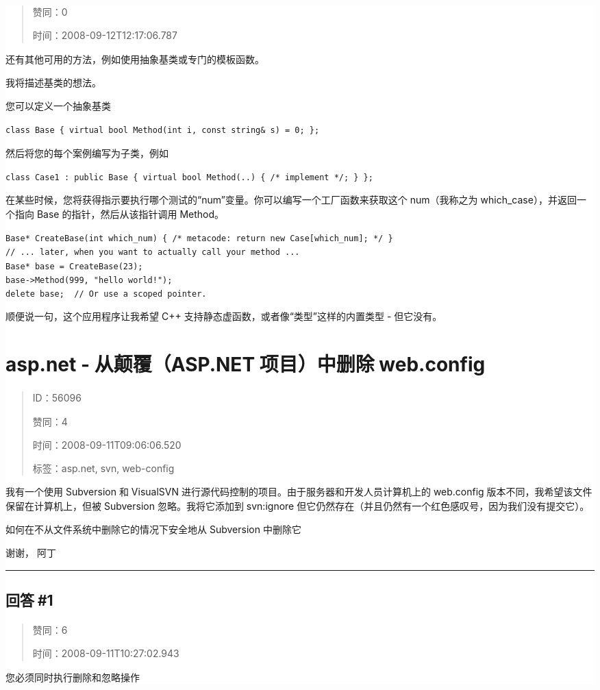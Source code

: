 > 赞同：0
> 
> 时间：2008-09-12T12:17:06.787

还有其他可用的方法，例如使用抽象基类或专门的模板函数。

我将描述基类的想法。

您可以定义一个抽象基类

```
class Base { virtual bool Method(int i, const string& s) = 0; }; 
```

然后将您的每个案例编写为子类，例如

```
class Case1 : public Base { virtual bool Method(..) { /* implement */; } }; 
```

在某些时候，您将获得指示要执行哪个测试的“num”变量。你可以编写一个工厂函数来获取这个 num（我称之为 which_case），并返回一个指向 Base 的指针，然后从该指针调用 Method。

```
Base* CreateBase(int which_num) { /* metacode: return new Case[which_num]; */ }
// ... later, when you want to actually call your method ...
Base* base = CreateBase(23);
base->Method(999, "hello world!");
delete base;  // Or use a scoped pointer. 
```

顺便说一句，这个应用程序让我希望 C++ 支持静态虚函数，或者像“类型”这样的内置类型 - 但它没有。

# asp.net - 从颠覆（ASP.NET 项目）中删除 web.config

> ID：56096
> 
> 赞同：4
> 
> 时间：2008-09-11T09:06:06.520
> 
> 标签：asp.net, svn, web-config

我有一个使用 Subversion 和 VisualSVN 进行源代码控制的项目。由于服务器和开发人员计算机上的 web.config 版本不同，我希望该文件保留在计算机上，但被 Subversion 忽略。我将它添加到 svn:ignore 但它仍然存在（并且仍然有一个红色感叹号，因为我们没有提交它）。

如何在不从文件系统中删除它的情况下安全地从 Subversion 中删除它

谢谢， 阿丁

* * *

## 回答 #1

> 赞同：6
> 
> 时间：2008-09-11T10:27:02.943

您必须同时执行删除和忽略操作
